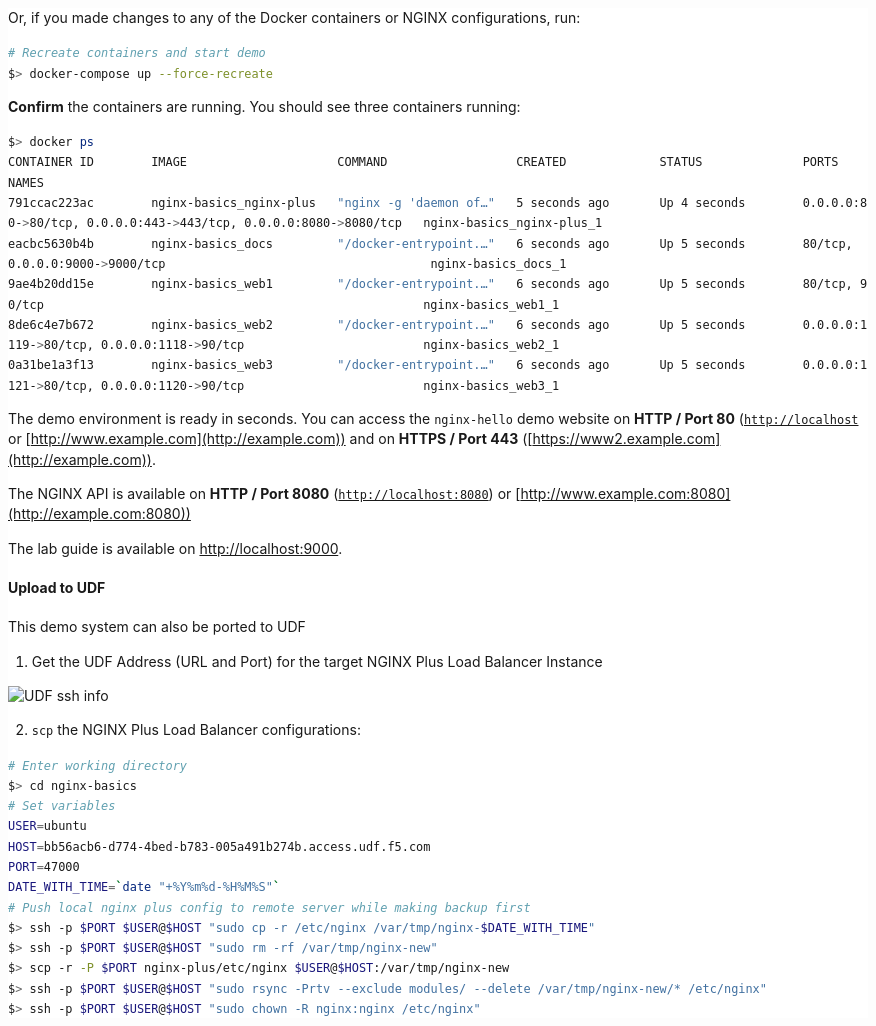 Or, if you made changes to any of the Docker containers or NGINX configurations,
run:

```bash
# Recreate containers and start demo
$> docker-compose up --force-recreate
```

**Confirm** the containers are running. You should see three containers running:

```bash
$> docker ps
CONTAINER ID        IMAGE                     COMMAND                  CREATED             STATUS              PORTS                                                              NAMES
791ccac223ac        nginx-basics_nginx-plus   "nginx -g 'daemon of…"   5 seconds ago       Up 4 seconds        0.0.0.0:80->80/tcp, 0.0.0.0:443->443/tcp, 0.0.0.0:8080->8080/tcp   nginx-basics_nginx-plus_1
eacbc5630b4b        nginx-basics_docs         "/docker-entrypoint.…"   6 seconds ago       Up 5 seconds        80/tcp, 0.0.0.0:9000->9000/tcp                                     nginx-basics_docs_1
9ae4b20dd15e        nginx-basics_web1         "/docker-entrypoint.…"   6 seconds ago       Up 5 seconds        80/tcp, 90/tcp                                                     nginx-basics_web1_1
8de6c4e7b672        nginx-basics_web2         "/docker-entrypoint.…"   6 seconds ago       Up 5 seconds        0.0.0.0:1119->80/tcp, 0.0.0.0:1118->90/tcp                         nginx-basics_web2_1
0a31be1a3f13        nginx-basics_web3         "/docker-entrypoint.…"   6 seconds ago       Up 5 seconds        0.0.0.0:1121->80/tcp, 0.0.0.0:1120->90/tcp                         nginx-basics_web3_1
```

The demo environment is ready in seconds. You can access the `nginx-hello` demo
website on **HTTP / Port 80** ([`http://localhost`](http://localhost) or
[http://www.example.com](http://example.com)) and on **HTTPS / Port 443**
([https://www2.example.com](http://example.com)).

The NGINX API is available on **HTTP / Port 8080**
([`http://localhost:8080`](http://localhost)) or
[http://www.example.com:8080](http://example.com:8080))

The lab guide is available on [http://localhost:9000](http://localhost:9000). 

#### Upload to UDF

This demo system can also be ported to UDF

1. Get the UDF Address (URL and Port) for the target NGINX Plus Load Balancer
   Instance

![UDF ssh info](docs/labs/intro/media/2020-06-25_15-29.png)

2. `scp` the NGINX Plus Load Balancer configurations: 

```bash
# Enter working directory
$> cd nginx-basics
# Set variables
USER=ubuntu
HOST=bb56acb6-d774-4bed-b783-005a491b274b.access.udf.f5.com
PORT=47000
DATE_WITH_TIME=`date "+%Y%m%d-%H%M%S"`
# Push local nginx plus config to remote server while making backup first
$> ssh -p $PORT $USER@$HOST "sudo cp -r /etc/nginx /var/tmp/nginx-$DATE_WITH_TIME"
$> ssh -p $PORT $USER@$HOST "sudo rm -rf /var/tmp/nginx-new"
$> scp -r -P $PORT nginx-plus/etc/nginx $USER@$HOST:/var/tmp/nginx-new 
$> ssh -p $PORT $USER@$HOST "sudo rsync -Prtv --exclude modules/ --delete /var/tmp/nginx-new/* /etc/nginx"
$> ssh -p $PORT $USER@$HOST "sudo chown -R nginx:nginx /etc/nginx"
```
